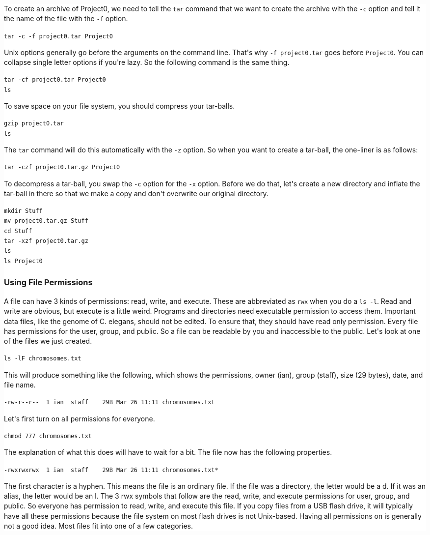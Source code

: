 To create an archive of Project0, we need to tell the `tar` command that we want to create the archive with the `-c` option and tell it the name of the file with the `-f` option.

	tar -c -f project0.tar Project0

Unix options generally go before the arguments on the command line. That's why `-f project0.tar` goes before `Project0`. You can collapse single letter options if you're lazy. So the following command is the same thing.
 
 	tar -cf project0.tar Project0
 	ls

To save space on your file system, you should compress your tar-balls.

	gzip project0.tar
	ls

The `tar` command will do this automatically with the `-z` option. So when you want to create a tar-ball, the one-liner is as follows:

	tar -czf project0.tar.gz Project0

To decompress a tar-ball, you swap the `-c` option for the `-x` option. Before we do that, let's create a new directory and inflate the tar-ball in there so that we make a copy and don't overwrite our original directory.

	mkdir Stuff
	mv project0.tar.gz Stuff
	cd Stuff
	tar -xzf project0.tar.gz
	ls
	ls Project0

### Using File Permissions ###

A file can have 3 kinds of permissions: read, write, and execute. These are abbreviated as `rwx` when you do a `ls -l`. Read and write are obvious, but execute is a little weird. Programs and directories need executable permission to access them. Important data files, like the genome of C. elegans, should not be edited. To ensure that, they should have read only permission. Every file has permissions for the user, group, and public. So a file can be readable by you and inaccessible to the public. Let's look at one of the files we just created.

	ls -lF chromosomes.txt

This will produce something like the following, which shows the permissions, owner (ian), group (staff), size (29 bytes), date, and file name. 

	-rw-r--r--  1 ian  staff    29B Mar 26 11:11 chromosomes.txt

Let's first turn on all permissions for everyone.

	chmod 777 chromosomes.txt

The explanation of what this does will have to wait for a bit. The file now has the following properties.

	-rwxrwxrwx  1 ian  staff    29B Mar 26 11:11 chromosomes.txt*

The first character is a hyphen. This means the file is an ordinary file. If the file was a directory, the letter would be a d. If it was an alias, the letter would be an l. The 3 rwx symbols that follow are the read, write, and execute permissions for user, group, and public. So everyone has permission to read, write, and execute this file. If you copy files from a USB flash drive, it will typically have all these permissions because the file system on most flash drives is not Unix-based. Having all permissions on is generally not a good idea. Most files fit into one of a few categories.
